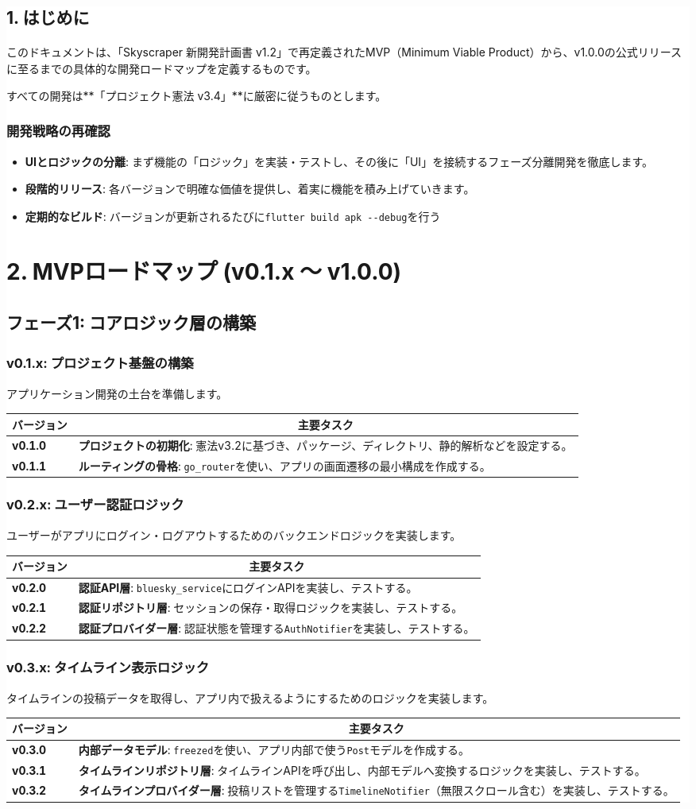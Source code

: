 ## 1. はじめに

このドキュメントは、「Skyscraper 新開発計画書 v1.2」で再定義されたMVP（Minimum Viable Product）から、v1.0.0の公式リリースに至るまでの具体的な開発ロードマップを定義するものです。

すべての開発は**「プロジェクト憲法 v3.4」**に厳密に従うものとします。

### 開発戦略の再確認

- **UIとロジックの分離**: まず機能の「ロジック」を実装・テストし、その後に「UI」を接続するフェーズ分離開発を徹底します。
    
- **段階的リリース**: 各バージョンで明確な価値を提供し、着実に機能を積み上げていきます。
    
- **定期的なビルド**: バージョンが更新されるたびに`flutter build apk --debug`を行う

# 2. MVPロードマップ (v0.1.x 〜 v1.0.0)

## **フェーズ1: コアロジック層の構築**

### v0.1.x: プロジェクト基盤の構築

アプリケーション開発の土台を準備します。

|バージョン|主要タスク|
|---|---|
|**v0.1.0**|**プロジェクトの初期化**: 憲法v3.2に基づき、パッケージ、ディレクトリ、静的解析などを設定する。|
|**v0.1.1**|**ルーティングの骨格**: `go_router`を使い、アプリの画面遷移の最小構成を作成する。|

### v0.2.x: ユーザー認証ロジック

ユーザーがアプリにログイン・ログアウトするためのバックエンドロジックを実装します。

|バージョン|主要タスク|
|---|---|
|**v0.2.0**|**認証API層**: `bluesky_service`にログインAPIを実装し、テストする。|
|**v0.2.1**|**認証リポジトリ層**: セッションの保存・取得ロジックを実装し、テストする。|
|**v0.2.2**|**認証プロバイダー層**: 認証状態を管理する`AuthNotifier`を実装し、テストする。|

### v0.3.x: タイムライン表示ロジック

タイムラインの投稿データを取得し、アプリ内で扱えるようにするためのロジックを実装します。

|バージョン|主要タスク|
|---|---|
|**v0.3.0**|**内部データモデル**: `freezed`を使い、アプリ内部で使う`Post`モデルを作成する。|
|**v0.3.1**|**タイムラインリポジトリ層**: タイムラインAPIを呼び出し、内部モデルへ変換するロジックを実装し、テストする。|
|**v0.3.2**|**タイムラインプロバイダー層**: 投稿リストを管理する`TimelineNotifier`（無限スクロール含む）を実装し、テストする。|
